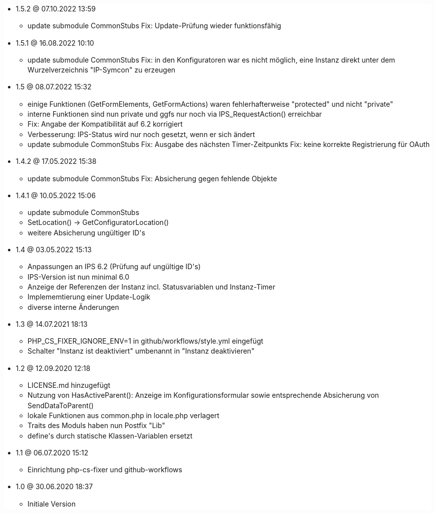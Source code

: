 - 1.5.2 @ 07.10.2022 13:59
  - update submodule CommonStubs
    Fix: Update-Prüfung wieder funktionsfähig

- 1.5.1 @ 16.08.2022 10:10
  - update submodule CommonStubs
    Fix: in den Konfiguratoren war es nicht möglich, eine Instanz direkt unter dem Wurzelverzeichnis "IP-Symcon" zu erzeugen

- 1.5 @ 08.07.2022 15:32
  - einige Funktionen (GetFormElements, GetFormActions) waren fehlerhafterweise "protected" und nicht "private"
  - interne Funktionen sind nun private und ggfs nur noch via IPS_RequestAction() erreichbar
  - Fix: Angabe der Kompatibilität auf 6.2 korrigiert
  - Verbesserung: IPS-Status wird nur noch gesetzt, wenn er sich ändert
  - update submodule CommonStubs
    Fix: Ausgabe des nächsten Timer-Zeitpunkts
    Fix: keine korrekte Registrierung für OAuth

- 1.4.2 @ 17.05.2022 15:38
  - update submodule CommonStubs
    Fix: Absicherung gegen fehlende Objekte

- 1.4.1 @ 10.05.2022 15:06
  - update submodule CommonStubs
  - SetLocation() -> GetConfiguratorLocation()
  - weitere Absicherung ungültiger ID's

- 1.4 @ 03.05.2022 15:13
  - Anpassungen an IPS 6.2 (Prüfung auf ungültige ID's)
  - IPS-Version ist nun minimal 6.0
  - Anzeige der Referenzen der Instanz incl. Statusvariablen und Instanz-Timer
  - Implememtierung einer Update-Logik
  - diverse interne Änderungen

- 1.3 @ 14.07.2021 18:13
  - PHP_CS_FIXER_IGNORE_ENV=1 in github/workflows/style.yml eingefügt
  - Schalter "Instanz ist deaktiviert" umbenannt in "Instanz deaktivieren"

- 1.2 @ 12.09.2020 12:18
  - LICENSE.md hinzugefügt
  - Nutzung von HasActiveParent(): Anzeige im Konfigurationsformular sowie entsprechende Absicherung von SendDataToParent()
  - lokale Funktionen aus common.php in locale.php verlagert
  - Traits des Moduls haben nun Postfix "Lib"
  - define's durch statische Klassen-Variablen ersetzt

- 1.1 @ 06.07.2020 15:12
  - Einrichtung php-cs-fixer und github-workflows

- 1.0 @ 30.06.2020 18:37
  - Initiale Version
